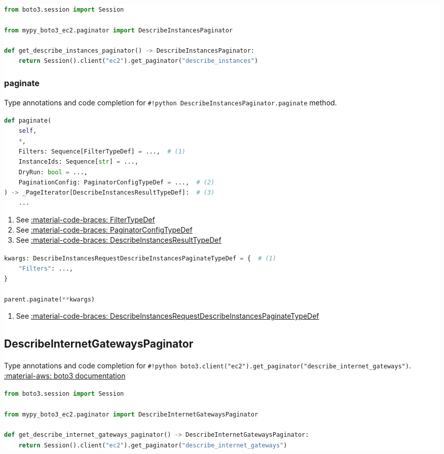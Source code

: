 ```python title="Usage example"
from boto3.session import Session

from mypy_boto3_ec2.paginator import DescribeInstancesPaginator

def get_describe_instances_paginator() -> DescribeInstancesPaginator:
    return Session().client("ec2").get_paginator("describe_instances")
```


### paginate

Type annotations and code completion for `#!python DescribeInstancesPaginator.paginate` method.

```python title="Method definition"
def paginate(
    self,
    *,
    Filters: Sequence[FilterTypeDef] = ...,  # (1)
    InstanceIds: Sequence[str] = ...,
    DryRun: bool = ...,
    PaginationConfig: PaginatorConfigTypeDef = ...,  # (2)
) -> _PageIterator[DescribeInstancesResultTypeDef]:  # (3)
    ...
```

1. See [:material-code-braces: FilterTypeDef](./type_defs.md#filtertypedef) 
2. See [:material-code-braces: PaginatorConfigTypeDef](./type_defs.md#paginatorconfigtypedef) 
3. See [:material-code-braces: DescribeInstancesResultTypeDef](./type_defs.md#describeinstancesresulttypedef) 


```python title="Usage example with kwargs"
kwargs: DescribeInstancesRequestDescribeInstancesPaginateTypeDef = {  # (1)
    "Filters": ...,
}

parent.paginate(**kwargs)
```

1. See [:material-code-braces: DescribeInstancesRequestDescribeInstancesPaginateTypeDef](./type_defs.md#describeinstancesrequestdescribeinstancespaginatetypedef) 
## DescribeInternetGatewaysPaginator

Type annotations and code completion for `#!python boto3.client("ec2").get_paginator("describe_internet_gateways")`.
[:material-aws: boto3 documentation](https://boto3.amazonaws.com/v1/documentation/api/latest/reference/services/ec2.html#EC2.Paginator.DescribeInternetGateways)

```python title="Usage example"
from boto3.session import Session

from mypy_boto3_ec2.paginator import DescribeInternetGatewaysPaginator

def get_describe_internet_gateways_paginator() -> DescribeInternetGatewaysPaginator:
    return Session().client("ec2").get_paginator("describe_internet_gateways")
```
